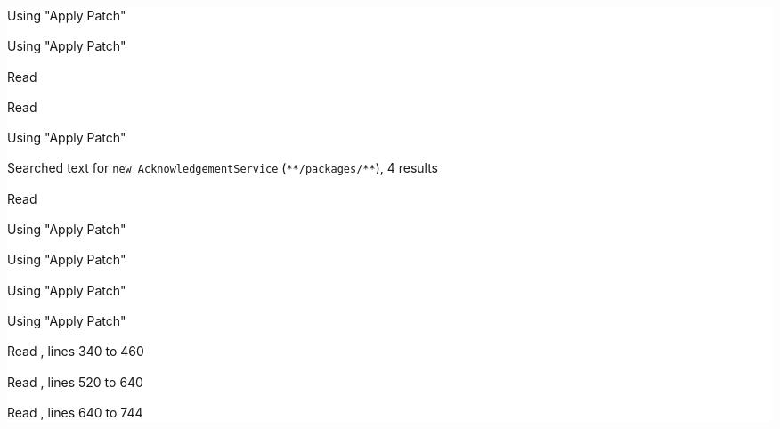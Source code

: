 Using "Apply Patch"


```

```


Using "Apply Patch"


```

```


Read [](file:///d%3A/Projects/Copilot-Improvement-Experiments/packages/shared/src/index.ts)

Read [](file:///d%3A/Projects/Copilot-Improvement-Experiments/packages/server/src/features/diagnostics/acknowledgementService.test.ts)

Using "Apply Patch"


```

```


Searched text for `new AcknowledgementService` (`**/packages/**`), 4 results

Read [](file:///d%3A/Projects/Copilot-Improvement-Experiments/tests/integration/us3/acknowledgeDiagnostics.test.ts)

Using "Apply Patch"


```

```


Using "Apply Patch"


```

```


Using "Apply Patch"


```

```


Using "Apply Patch"

Read [](file:///d%3A/Projects/Copilot-Improvement-Experiments/packages/shared/src/db/graphStore.ts#340-340), lines 340 to 460

Read [](file:///d%3A/Projects/Copilot-Improvement-Experiments/packages/shared/src/db/graphStore.ts#520-520), lines 520 to 640

Read [](file:///d%3A/Projects/Copilot-Improvement-Experiments/packages/shared/src/db/graphStore.ts#640-640), lines 640 to 744
